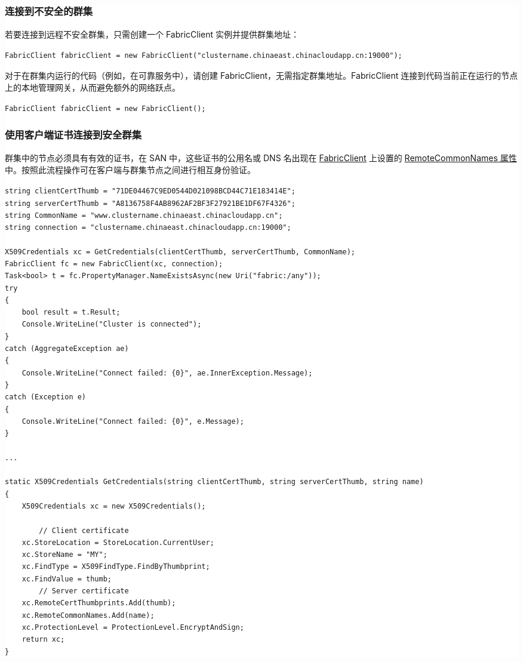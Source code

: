 ### 连接到不安全的群集

若要连接到远程不安全群集，只需创建一个 FabricClient 实例并提供群集地址：


	FabricClient fabricClient = new FabricClient("clustername.chinaeast.chinacloudapp.cn:19000");


对于在群集内运行的代码（例如，在可靠服务中），请创建 FabricClient，无需指定群集地址。FabricClient 连接到代码当前正在运行的节点上的本地管理网关，从而避免额外的网络跃点。


	FabricClient fabricClient = new FabricClient();


### 使用客户端证书连接到安全群集

群集中的节点必须具有有效的证书，在 SAN 中，这些证书的公用名或 DNS 名出现在 [FabricClient](https://msdn.microsoft.com/zh-cn/library/system.fabric.fabricclient.aspx) 上设置的 [RemoteCommonNames 属性](https://msdn.microsoft.com/zh-cn/library/azure/system.fabric.x509credentials.remotecommonnames.aspx)中。按照此流程操作可在客户端与群集节点之间进行相互身份验证。


	string clientCertThumb = "71DE04467C9ED0544D021098BCD44C71E183414E";
	string serverCertThumb = "A8136758F4AB8962AF2BF3F27921BE1DF67F4326";
	string CommonName = "www.clustername.chinaeast.chinacloudapp.cn";
	string connection = "clustername.chinaeast.chinacloudapp.cn:19000";
	
	X509Credentials xc = GetCredentials(clientCertThumb, serverCertThumb, CommonName);
	FabricClient fc = new FabricClient(xc, connection);
	Task<bool> t = fc.PropertyManager.NameExistsAsync(new Uri("fabric:/any"));
	try
	{
	    bool result = t.Result;
	    Console.WriteLine("Cluster is connected");
	}
	catch (AggregateException ae)
	{
	    Console.WriteLine("Connect failed: {0}", ae.InnerException.Message);
	}
	catch (Exception e)
	{
	    Console.WriteLine("Connect failed: {0}", e.Message);
	}
	
	...
	
	static X509Credentials GetCredentials(string clientCertThumb, string serverCertThumb, string name)
	{
	    X509Credentials xc = new X509Credentials();

    	    // Client certificate
	    xc.StoreLocation = StoreLocation.CurrentUser;
	    xc.StoreName = "MY";
	    xc.FindType = X509FindType.FindByThumbprint;
	    xc.FindValue = thumb;
    	    // Server certificate
	    xc.RemoteCertThumbprints.Add(thumb);
	    xc.RemoteCommonNames.Add(name);
	    xc.ProtectionLevel = ProtectionLevel.EncryptAndSign;
	    return xc;
	}
